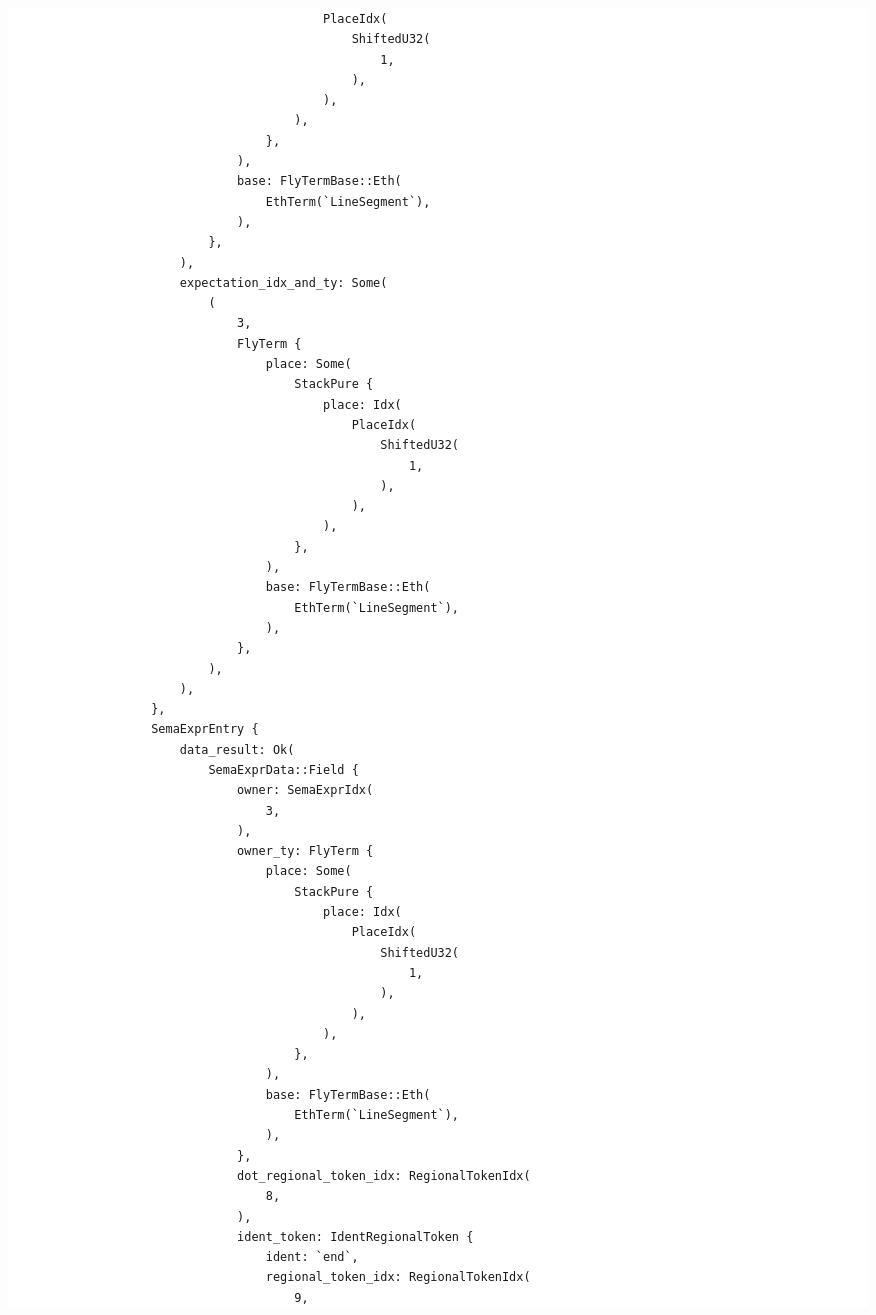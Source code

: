                                                 PlaceIdx(
                                                    ShiftedU32(
                                                        1,
                                                    ),
                                                ),
                                            ),
                                        },
                                    ),
                                    base: FlyTermBase::Eth(
                                        EthTerm(`LineSegment`),
                                    ),
                                },
                            ),
                            expectation_idx_and_ty: Some(
                                (
                                    3,
                                    FlyTerm {
                                        place: Some(
                                            StackPure {
                                                place: Idx(
                                                    PlaceIdx(
                                                        ShiftedU32(
                                                            1,
                                                        ),
                                                    ),
                                                ),
                                            },
                                        ),
                                        base: FlyTermBase::Eth(
                                            EthTerm(`LineSegment`),
                                        ),
                                    },
                                ),
                            ),
                        },
                        SemaExprEntry {
                            data_result: Ok(
                                SemaExprData::Field {
                                    owner: SemaExprIdx(
                                        3,
                                    ),
                                    owner_ty: FlyTerm {
                                        place: Some(
                                            StackPure {
                                                place: Idx(
                                                    PlaceIdx(
                                                        ShiftedU32(
                                                            1,
                                                        ),
                                                    ),
                                                ),
                                            },
                                        ),
                                        base: FlyTermBase::Eth(
                                            EthTerm(`LineSegment`),
                                        ),
                                    },
                                    dot_regional_token_idx: RegionalTokenIdx(
                                        8,
                                    ),
                                    ident_token: IdentRegionalToken {
                                        ident: `end`,
                                        regional_token_idx: RegionalTokenIdx(
                                            9,